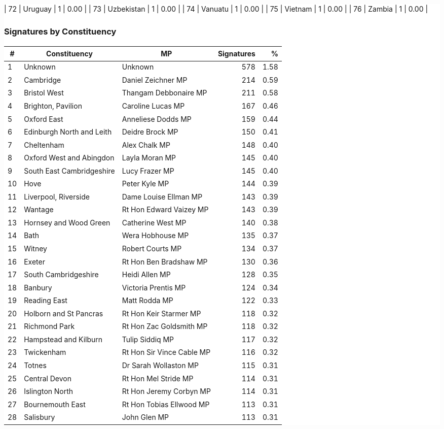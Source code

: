 | 72 | Uruguay | 1 | 0.00 |
| 73 | Uzbekistan | 1 | 0.00 |
| 74 | Vanuatu | 1 | 0.00 |
| 75 | Vietnam | 1 | 0.00 |
| 76 | Zambia | 1 | 0.00 |

### Signatures by Constituency

| # | Constituency | MP | Signatures | % |
| - | - | - | -: | -: |
| 1 | Unknown | Unknown | 578 | 1.58 |
| 2 | Cambridge | Daniel Zeichner MP | 214 | 0.59 |
| 3 | Bristol West | Thangam Debbonaire MP | 211 | 0.58 |
| 4 | Brighton, Pavilion | Caroline Lucas MP | 167 | 0.46 |
| 5 | Oxford East | Anneliese Dodds MP | 159 | 0.44 |
| 6 | Edinburgh North and Leith | Deidre Brock MP | 150 | 0.41 |
| 7 | Cheltenham | Alex Chalk MP | 148 | 0.40 |
| 8 | Oxford West and Abingdon | Layla Moran MP | 145 | 0.40 |
| 9 | South East Cambridgeshire | Lucy Frazer MP | 145 | 0.40 |
| 10 | Hove | Peter Kyle MP | 144 | 0.39 |
| 11 | Liverpool, Riverside | Dame Louise Ellman MP | 143 | 0.39 |
| 12 | Wantage | Rt Hon Edward Vaizey MP | 143 | 0.39 |
| 13 | Hornsey and Wood Green | Catherine West MP | 140 | 0.38 |
| 14 | Bath | Wera Hobhouse MP | 135 | 0.37 |
| 15 | Witney | Robert Courts MP | 134 | 0.37 |
| 16 | Exeter | Rt Hon Ben Bradshaw MP | 130 | 0.36 |
| 17 | South Cambridgeshire | Heidi Allen MP | 128 | 0.35 |
| 18 | Banbury | Victoria Prentis MP | 124 | 0.34 |
| 19 | Reading East | Matt Rodda MP | 122 | 0.33 |
| 20 | Holborn and St Pancras | Rt Hon Keir Starmer MP | 118 | 0.32 |
| 21 | Richmond Park | Rt Hon Zac Goldsmith MP | 118 | 0.32 |
| 22 | Hampstead and Kilburn | Tulip Siddiq MP | 117 | 0.32 |
| 23 | Twickenham | Rt Hon Sir Vince Cable MP | 116 | 0.32 |
| 24 | Totnes | Dr Sarah Wollaston MP | 115 | 0.31 |
| 25 | Central Devon | Rt Hon Mel Stride MP | 114 | 0.31 |
| 26 | Islington North | Rt Hon Jeremy Corbyn MP | 114 | 0.31 |
| 27 | Bournemouth East | Rt Hon Tobias Ellwood MP | 113 | 0.31 |
| 28 | Salisbury | John Glen MP | 113 | 0.31 |